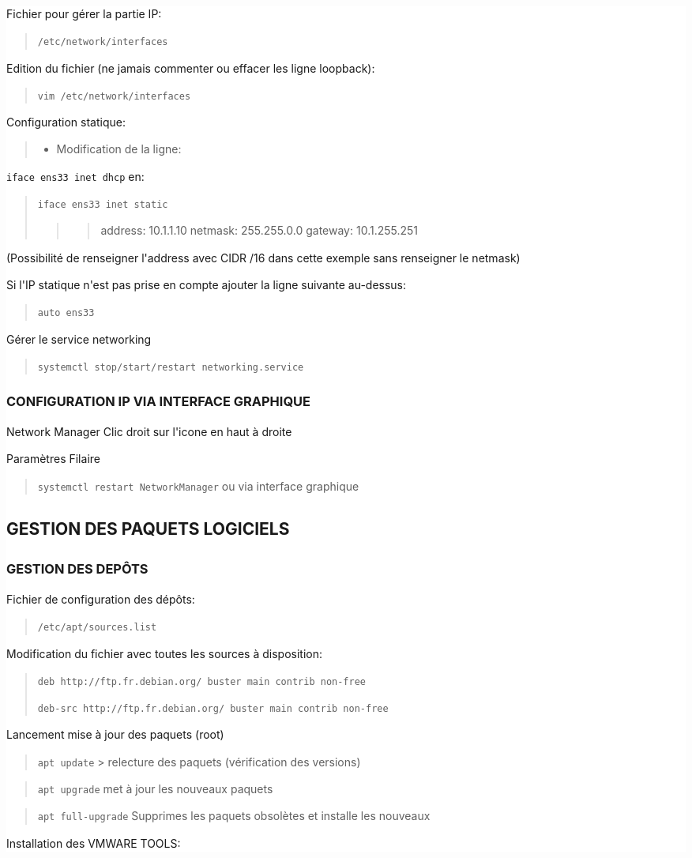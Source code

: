 Fichier pour gérer la partie IP:

 >`/etc/network/interfaces`

Edition du fichier (ne jamais commenter ou effacer les ligne loopback):

>`vim /etc/network/interfaces`

Configuration statique:
>- Modification de la ligne:

`iface ens33 inet dhcp` en:
>`iface ens33 inet static`
> 
>>>address: 10.1.1.10
>>>netmask: 255.255.0.0
>>>gateway: 10.1.255.251

(Possibilité de renseigner l'address avec CIDR /16 dans cette exemple sans renseigner le netmask)

Si l'IP statique n'est pas prise en compte ajouter la ligne suivante au-dessus:

>`auto ens33`

Gérer le service networking

>`systemctl stop/start/restart networking.service`

### CONFIGURATION IP VIA INTERFACE GRAPHIQUE

Network Manager  Clic droit sur l'icone en haut à droite

Paramètres Filaire

>`systemctl restart NetworkManager` ou via interface graphique


## GESTION DES PAQUETS LOGICIELS

### GESTION DES DEPÔTS

Fichier de configuration des dépôts:

>`/etc/apt/sources.list`

Modification du fichier avec toutes les sources à disposition:
>`deb http://ftp.fr.debian.org/ buster main contrib non-free`
> 
>`deb-src http://ftp.fr.debian.org/ buster main contrib non-free`


Lancement mise à jour des paquets (root)

>`apt update` > relecture des paquets (vérification des versions)

>`apt upgrade`  met à jour les nouveaux paquets

>`apt full-upgrade`  Supprimes les paquets obsolètes et installe les nouveaux

Installation des VMWARE TOOLS:
